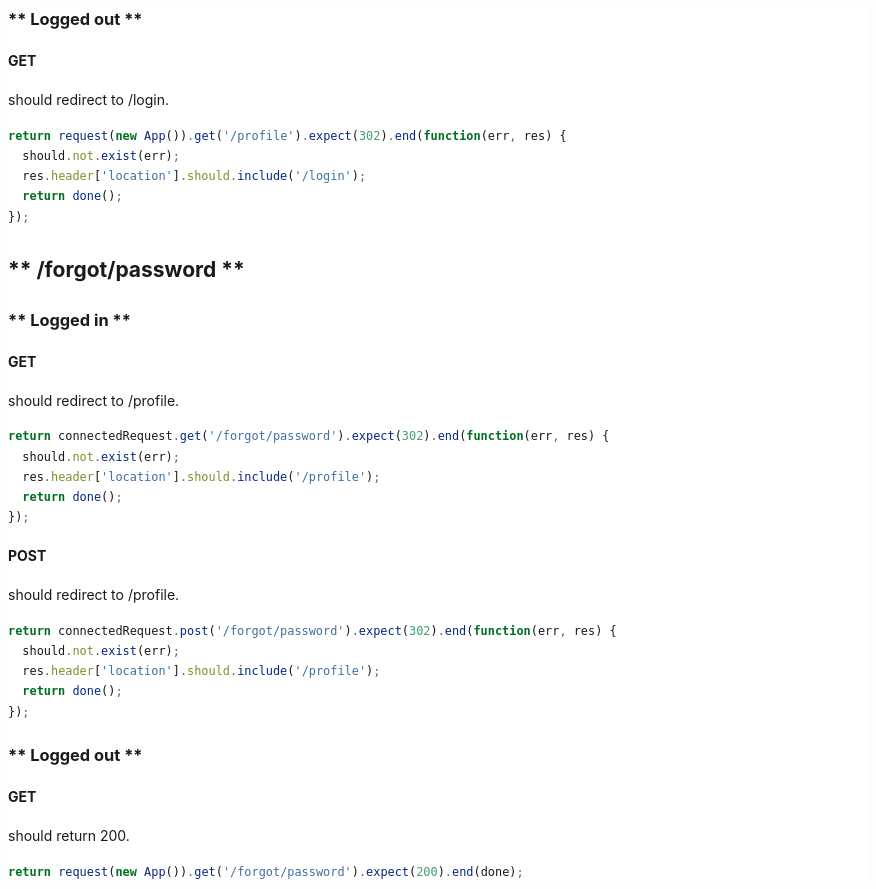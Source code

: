 <a name="-profile---profile---logged-out-"></a>
### ** Logged out **
<a name="-profile---profile---logged-out--get"></a>
#### GET
should redirect to /login.

```js
return request(new App()).get('/profile').expect(302).end(function(err, res) {
  should.not.exist(err);
  res.header['location'].should.include('/login');
  return done();
});
```

<a name="-profile---forgotpassword-"></a>
## ** /forgot/password **
<a name="-profile---forgotpassword---logged-in-"></a>
### ** Logged in **
<a name="-profile---forgotpassword---logged-in--get"></a>
#### GET
should redirect to /profile.

```js
return connectedRequest.get('/forgot/password').expect(302).end(function(err, res) {
  should.not.exist(err);
  res.header['location'].should.include('/profile');
  return done();
});
```

<a name="-profile---forgotpassword---logged-in--post"></a>
#### POST
should redirect to /profile.

```js
return connectedRequest.post('/forgot/password').expect(302).end(function(err, res) {
  should.not.exist(err);
  res.header['location'].should.include('/profile');
  return done();
});
```

<a name="-profile---forgotpassword---logged-out-"></a>
### ** Logged out **
<a name="-profile---forgotpassword---logged-out--get"></a>
#### GET
should return 200.

```js
return request(new App()).get('/forgot/password').expect(200).end(done);
```
